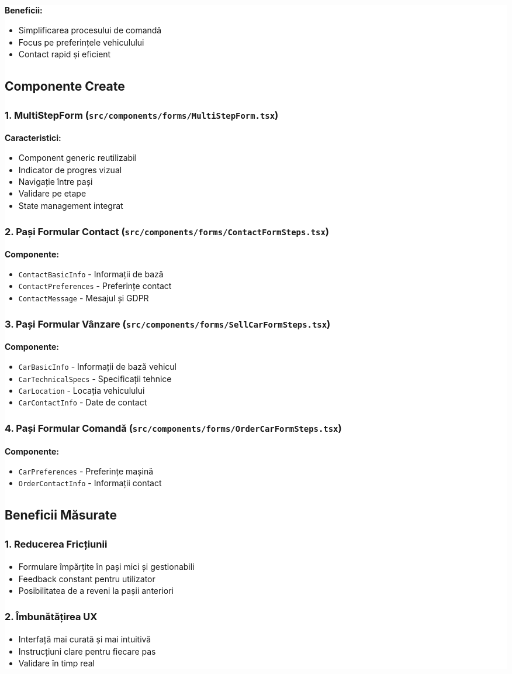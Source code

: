 **Beneficii:**
- Simplificarea procesului de comandă
- Focus pe preferințele vehiculului
- Contact rapid și eficient

## Componente Create

### 1. MultiStepForm (`src/components/forms/MultiStepForm.tsx`)

**Caracteristici:**
- Component generic reutilizabil
- Indicator de progres vizual
- Navigație între pași
- Validare pe etape
- State management integrat

### 2. Pași Formular Contact (`src/components/forms/ContactFormSteps.tsx`)

**Componente:**
- `ContactBasicInfo` - Informații de bază
- `ContactPreferences` - Preferințe contact
- `ContactMessage` - Mesajul și GDPR

### 3. Pași Formular Vânzare (`src/components/forms/SellCarFormSteps.tsx`)

**Componente:**
- `CarBasicInfo` - Informații de bază vehicul
- `CarTechnicalSpecs` - Specificații tehnice
- `CarLocation` - Locația vehiculului
- `CarContactInfo` - Date de contact

### 4. Pași Formular Comandă (`src/components/forms/OrderCarFormSteps.tsx`)

**Componente:**
- `CarPreferences` - Preferințe mașină
- `OrderContactInfo` - Informații contact

## Beneficii Măsurate

### 1. Reducerea Fricțiunii
- Formulare împărțite în pași mici și gestionabili
- Feedback constant pentru utilizator
- Posibilitatea de a reveni la pașii anteriori

### 2. Îmbunătățirea UX
- Interfață mai curată și mai intuitivă
- Instrucțiuni clare pentru fiecare pas
- Validare în timp real
